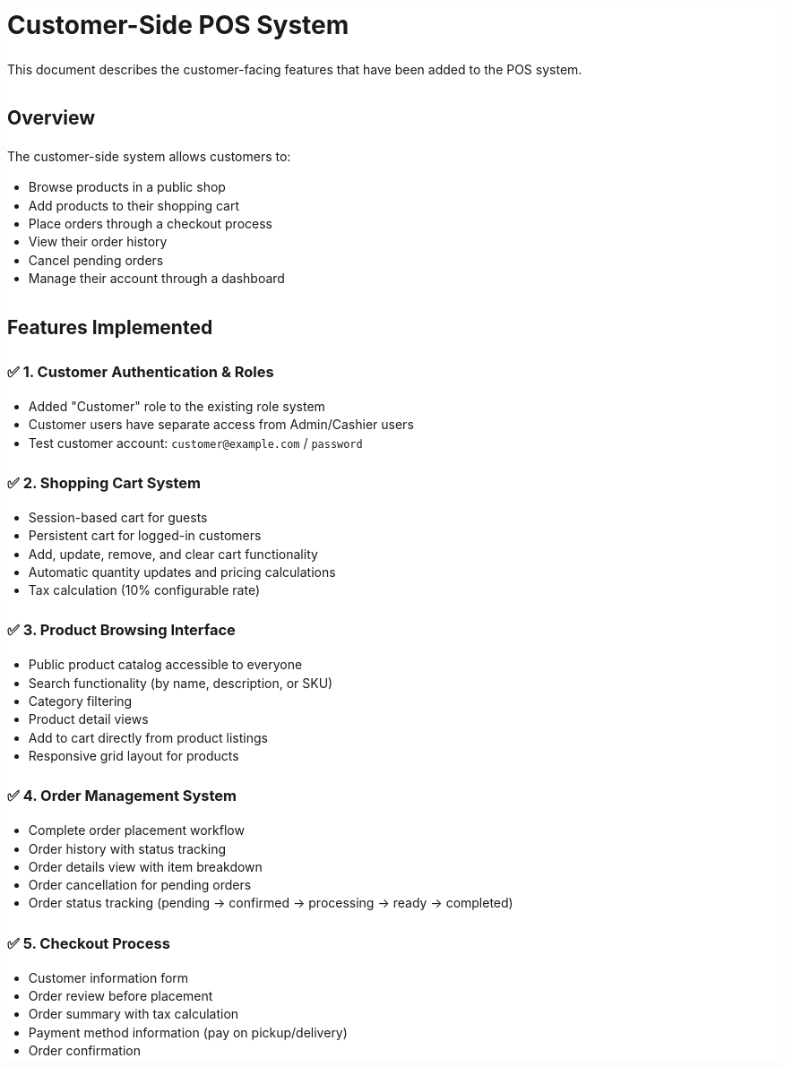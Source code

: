 # Customer-Side POS System

This document describes the customer-facing features that have been added to the POS system.

## Overview

The customer-side system allows customers to:
- Browse products in a public shop
- Add products to their shopping cart
- Place orders through a checkout process  
- View their order history
- Cancel pending orders
- Manage their account through a dashboard

## Features Implemented

### ✅ 1. Customer Authentication & Roles
- Added "Customer" role to the existing role system
- Customer users have separate access from Admin/Cashier users
- Test customer account: `customer@example.com` / `password`

### ✅ 2. Shopping Cart System
- Session-based cart for guests
- Persistent cart for logged-in customers
- Add, update, remove, and clear cart functionality
- Automatic quantity updates and pricing calculations
- Tax calculation (10% configurable rate)

### ✅ 3. Product Browsing Interface
- Public product catalog accessible to everyone
- Search functionality (by name, description, or SKU)
- Category filtering
- Product detail views
- Add to cart directly from product listings
- Responsive grid layout for products

### ✅ 4. Order Management System
- Complete order placement workflow
- Order history with status tracking
- Order details view with item breakdown
- Order cancellation for pending orders
- Order status tracking (pending → confirmed → processing → ready → completed)

### ✅ 5. Checkout Process
- Customer information form
- Order review before placement
- Order summary with tax calculation
- Payment method information (pay on pickup/delivery)
- Order confirmation
